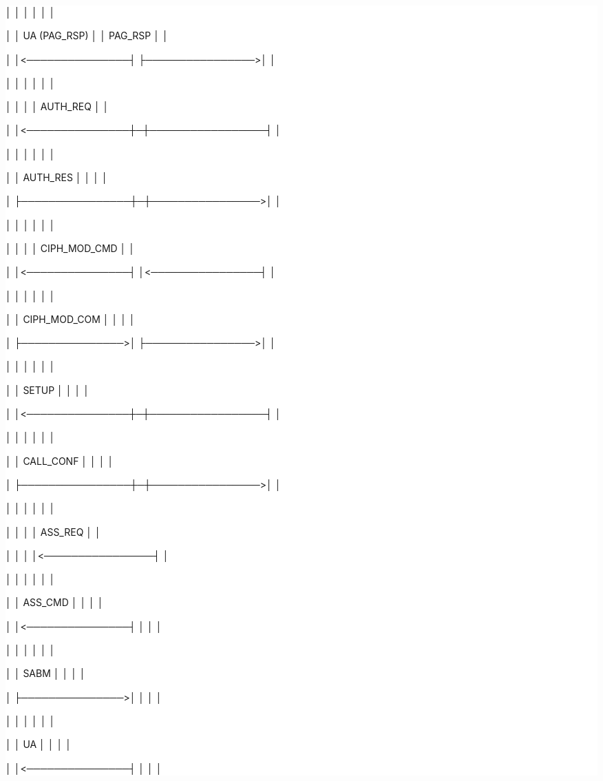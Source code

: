 │ │ │ │ │ │

│ │ UA (PAG\_RSP) │ │ PAG\_RSP │ │

│ │\<───────────────┤ ├────────────────\>│ │

│ │ │ │ │ │

│ │ │ │ AUTH\_REQ │ │

│ │\<───────────────┼─┼─────────────────┤ │

│ │ │ │ │ │

│ │ AUTH\_RES │ │ │ │

│ ├────────────────┼─┼────────────────\>│ │

│ │ │ │ │ │

│ │ │ │ CIPH\_MOD\_CMD │ │

│ │\<───────────────┤ │\<────────────────┤ │

│ │ │ │ │ │

│ │ CIPH\_MOD\_COM │ │ │ │

│ ├───────────────\>│ ├────────────────\>│ │

│ │ │ │ │ │

│ │ SETUP │ │ │ │

│ │\<───────────────┼─┼─────────────────┤ │

│ │ │ │ │ │

│ │ CALL\_CONF │ │ │ │

│ ├────────────────┼─┼────────────────\>│ │

│ │ │ │ │ │

│ │ │ │ ASS\_REQ │ │

│ │ │ │\<────────────────┤ │

│ │ │ │ │ │

│ │ ASS\_CMD │ │ │ │

│ │\<───────────────┤ │ │ │

│ │ │ │ │ │

│ │ SABM │ │ │ │

│ ├───────────────\>│ │ │ │

│ │ │ │ │ │

│ │ UA │ │ │ │

│ │\<───────────────┤ │ │ │
